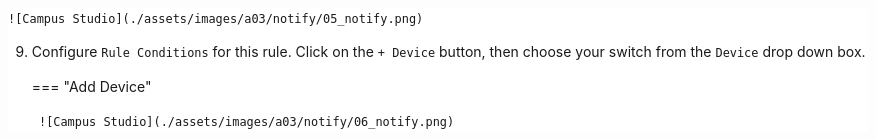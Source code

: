     ![Campus Studio](./assets/images/a03/notify/05_notify.png)

9. Configure `Rule Conditions` for this rule. Click on the `+ Device` button, then choose your switch from the `Device` drop down box.

    === "Add Device"

        ![Campus Studio](./assets/images/a03/notify/06_notify.png)
